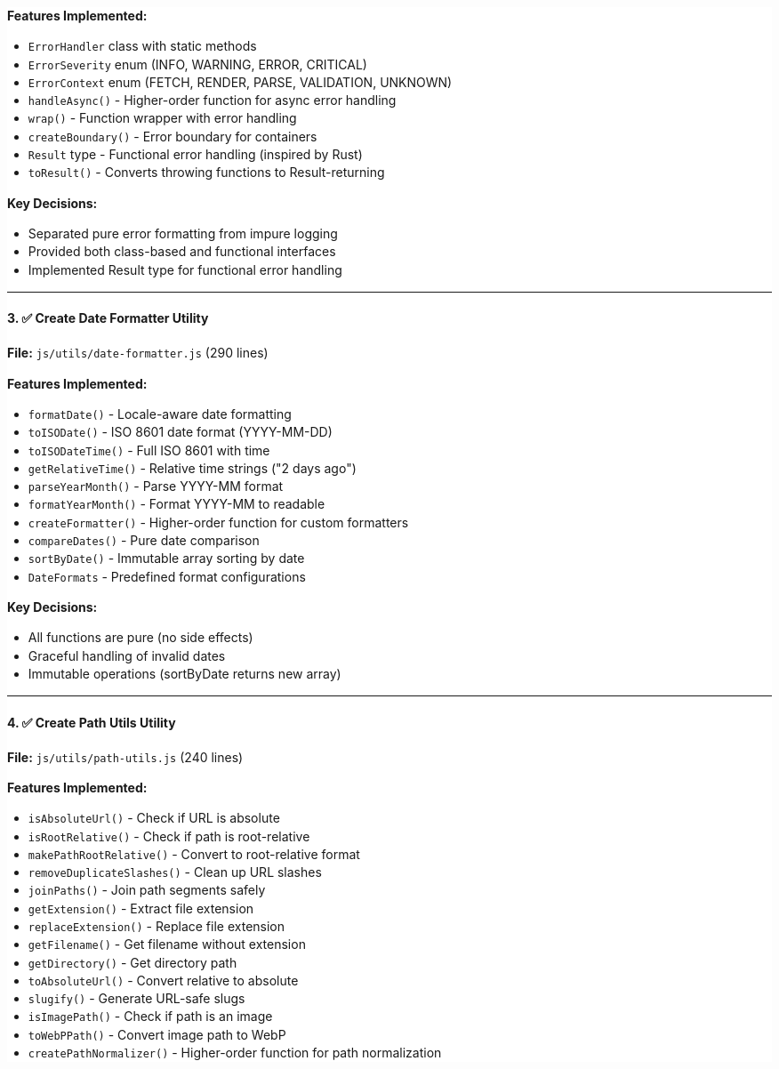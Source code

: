 **Features Implemented:**
- `ErrorHandler` class with static methods
- `ErrorSeverity` enum (INFO, WARNING, ERROR, CRITICAL)
- `ErrorContext` enum (FETCH, RENDER, PARSE, VALIDATION, UNKNOWN)
- `handleAsync()` - Higher-order function for async error handling
- `wrap()` - Function wrapper with error handling
- `createBoundary()` - Error boundary for containers
- `Result` type - Functional error handling (inspired by Rust)
- `toResult()` - Converts throwing functions to Result-returning

**Key Decisions:**
- Separated pure error formatting from impure logging
- Provided both class-based and functional interfaces
- Implemented Result type for functional error handling

---

#### 3. ✅ Create Date Formatter Utility
**File:** `js/utils/date-formatter.js` (290 lines)

**Features Implemented:**
- `formatDate()` - Locale-aware date formatting
- `toISODate()` - ISO 8601 date format (YYYY-MM-DD)
- `toISODateTime()` - Full ISO 8601 with time
- `getRelativeTime()` - Relative time strings ("2 days ago")
- `parseYearMonth()` - Parse YYYY-MM format
- `formatYearMonth()` - Format YYYY-MM to readable
- `createFormatter()` - Higher-order function for custom formatters
- `compareDates()` - Pure date comparison
- `sortByDate()` - Immutable array sorting by date
- `DateFormats` - Predefined format configurations

**Key Decisions:**
- All functions are pure (no side effects)
- Graceful handling of invalid dates
- Immutable operations (sortByDate returns new array)

---

#### 4. ✅ Create Path Utils Utility
**File:** `js/utils/path-utils.js` (240 lines)

**Features Implemented:**
- `isAbsoluteUrl()` - Check if URL is absolute
- `isRootRelative()` - Check if path is root-relative
- `makePathRootRelative()` - Convert to root-relative format
- `removeDuplicateSlashes()` - Clean up URL slashes
- `joinPaths()` - Join path segments safely
- `getExtension()` - Extract file extension
- `replaceExtension()` - Replace file extension
- `getFilename()` - Get filename without extension
- `getDirectory()` - Get directory path
- `toAbsoluteUrl()` - Convert relative to absolute
- `slugify()` - Generate URL-safe slugs
- `isImagePath()` - Check if path is an image
- `toWebPPath()` - Convert image path to WebP
- `createPathNormalizer()` - Higher-order function for path normalization
